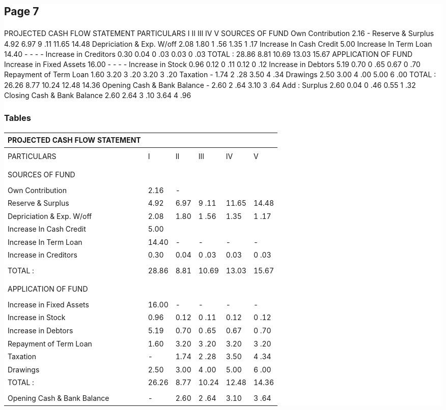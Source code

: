 
## Page 7

PROJECTED CASH FLOW STATEMENT PARTICULARS I II III IV V SOURCES OF FUND Own Contribution 2.16 - Reserve & Surplus 4.92 6.97 9 .11 11.65 14.48 Depriciation & Exp. W/off 2.08 1.80 1 .56 1.35 1 .17 Increase In Cash Credit 5.00 Increase In Term Loan 14.40 - - - - Increase in Creditors 0.30 0.04 0 .03 0.03 0 .03 TOTAL : 28.86 8.81 10.69 13.03 15.67 APPLICATION OF FUND Increase in Fixed Assets 16.00 - - - - Increase in Stock 0.96 0.12 0 .11 0.12 0 .12 Increase in Debtors 5.19 0.70 0 .65 0.67 0 .70 Repayment of Term Loan 1.60 3.20 3 .20 3.20 3 .20 Taxation - 1.74 2 .28 3.50 4 .34 Drawings 2.50 3.00 4 .00 5.00 6 .00 TOTAL : 26.26 8.77 10.24 12.48 14.36 Opening Cash & Bank Balance - 2.60 2 .64 3.10 3 .64 Add : Surplus 2.60 0.04 0 .46 0.55 1 .32 Closing Cash & Bank Balance 2.60 2.64 3 .10 3.64 4 .96

### Tables

| PROJECTED CASH FLOW STATEMENT |  |  |  |  |  |
|---|---|---|---|---|---|
|  |  |  |  |  |  |
| PARTICULARS | I | II | III | IV | V |
|  |  |  |  |  |  |
|  |  |  |  |  |  |
| SOURCES OF FUND |  |  |  |  |  |
|  |  |  |  |  |  |
| Own Contribution | 2.16 | - |  |  |  |
| Reserve & Surplus | 4.92 | 6.97 | 9 .11 | 11.65 | 14.48 |
| Depriciation & Exp. W/off | 2.08 | 1.80 | 1 .56 | 1.35 | 1 .17 |
| Increase In Cash Credit | 5.00 |  |  |  |  |
| Increase In Term Loan | 14.40 | - | - | - | - |
| Increase in Creditors | 0.30 | 0.04 | 0 .03 | 0.03 | 0 .03 |
|  |  |  |  |  |  |
| TOTAL : | 28.86 | 8.81 | 10.69 | 13.03 | 15.67 |
|  |  |  |  |  |  |
|  |  |  |  |  |  |
| APPLICATION OF FUND |  |  |  |  |  |
|  |  |  |  |  |  |
| Increase in Fixed Assets | 16.00 | - | - | - | - |
| Increase in Stock | 0.96 | 0.12 | 0 .11 | 0.12 | 0 .12 |
| Increase in Debtors | 5.19 | 0.70 | 0 .65 | 0.67 | 0 .70 |
| Repayment of Term Loan | 1.60 | 3.20 | 3 .20 | 3.20 | 3 .20 |
| Taxation | - | 1.74 | 2 .28 | 3.50 | 4 .34 |
| Drawings | 2.50 | 3.00 | 4 .00 | 5.00 | 6 .00 |
| TOTAL : | 26.26 | 8.77 | 10.24 | 12.48 | 14.36 |
|  |  |  |  |  |  |
| Opening Cash & Bank Balance | - | 2.60 | 2 .64 | 3.10 | 3 .64 |